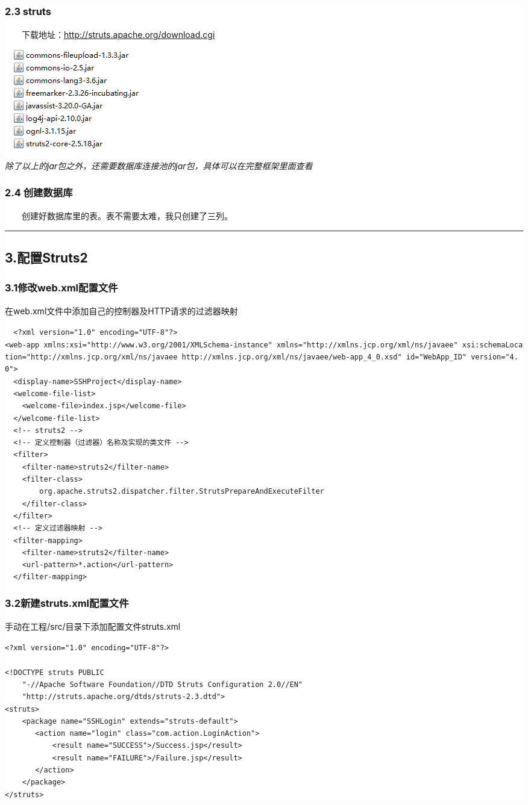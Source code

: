 ### 2.3 struts
&emsp;&emsp;下载地址：http://struts.apache.org/download.cgi  
![struts相关包](/images/struts-2.5.png)  
*除了以上的jar包之外，还需要数据库连接池的jar包，具体可以在完整框架里面查看*
### 2.4 创建数据库
&emsp;&emsp;创建好数据库里的表。表不需要太难，我只创建了三列。

---
## 3.配置Struts2
### 3.1修改web.xml配置文件
在web.xml文件中添加自己的控制器及HTTP请求的过滤器映射  
```
  <?xml version="1.0" encoding="UTF-8"?>
<web-app xmlns:xsi="http://www.w3.org/2001/XMLSchema-instance" xmlns="http://xmlns.jcp.org/xml/ns/javaee" xsi:schemaLocation="http://xmlns.jcp.org/xml/ns/javaee http://xmlns.jcp.org/xml/ns/javaee/web-app_4_0.xsd" id="WebApp_ID" version="4.0">
  <display-name>SSHProject</display-name>
  <welcome-file-list>
    <welcome-file>index.jsp</welcome-file>
  </welcome-file-list>
  <!-- struts2 -->
  <!-- 定义控制器（过滤器）名称及实现的类文件 -->
  <filter>
    <filter-name>struts2</filter-name>
    <filter-class>
        org.apache.struts2.dispatcher.filter.StrutsPrepareAndExecuteFilter
    </filter-class>
  </filter>
  <!-- 定义过滤器映射 -->
  <filter-mapping>
    <filter-name>struts2</filter-name>
    <url-pattern>*.action</url-pattern>
  </filter-mapping>
```
### 3.2新建struts.xml配置文件
手动在工程/src/目录下添加配置文件struts.xml
```
<?xml version="1.0" encoding="UTF-8"?>

<!DOCTYPE struts PUBLIC
    "-//Apache Software Foundation//DTD Struts Configuration 2.0//EN"
    "http://struts.apache.org/dtds/struts-2.3.dtd">
<struts> 
    <package name="SSHLogin" extends="struts-default">
       <action name="login" class="com.action.LoginAction">
           <result name="SUCCESS">/Success.jsp</result>
           <result name="FAILURE">/Failure.jsp</result>
       </action>
    </package>
</struts>
```